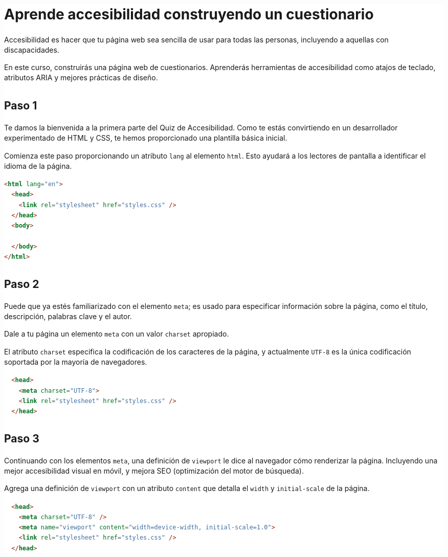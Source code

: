 # Aprende accesibilidad construyendo un cuestionario

Accesibilidad es hacer que tu página web sea sencilla de usar para todas las personas, incluyendo a aquellas con discapacidades.

En este curso, construirás una página web de cuestionarios. Aprenderás herramientas de accesibilidad como atajos de teclado, atributos ARIA y mejores prácticas de diseño.

## Paso 1

Te damos la bienvenida a la primera parte del Quiz de Accesibilidad. Como te estás convirtiendo en un desarrollador experimentado de HTML y CSS, te hemos proporcionado una plantilla básica inicial.

Comienza este paso proporcionando un atributo `lang` al elemento `html`. Esto ayudará a los lectores de pantalla a identificar el idioma de la página.

```html
<html lang="en">
  <head>
    <link rel="stylesheet" href="styles.css" />
  </head>
  <body>

  </body>
</html>
```

## Paso 2

Puede que ya estés familiarizado con el elemento `meta`; es usado para especificar información sobre la página, como el título, descripción, palabras clave y el autor.

Dale a tu página un elemento `meta` con un valor `charset` apropiado.

El atributo `charset` especifica la codificación de los caracteres de la página, y actualmente `UTF-8` es la única codificación soportada por la mayoría de navegadores.

```html
  <head>
    <meta charset="UTF-8">
    <link rel="stylesheet" href="styles.css" />
  </head>
```

## Paso 3

Continuando con los elementos `meta`, una definición de `viewport` le dice al navegador cómo renderizar la página. Incluyendo una mejor accesibilidad visual en móvil, y mejora SEO (optimización del motor de búsqueda).

Agrega una definición de `viewport` con un atributo `content` que detalla el `width` y `initial-scale` de la página.

```html
  <head>
    <meta charset="UTF-8" />
    <meta name="viewport" content="width=device-width, initial-scale=1.0">
    <link rel="stylesheet" href="styles.css" />
  </head>
```
